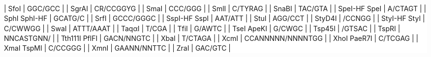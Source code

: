 | SfoI               | GGC/GCC                                 |
| SgrAI              | CR/CCGGYG                               |
| SmaI               | CCC/GGG                                 |
| SmlI               | C/TYRAG                                 |
| SnaBI              | TAC/GTA                                 |
| SpeI-HF SpeI       | A/CTAGT                                 |
| SphI SphI-HF       | GCATG/C                                 |
| SrfI               | GCCC/GGGC                               |
| SspI-HF SspI       | AAT/ATT                                 |
| StuI               | AGG/CCT                                 |
| StyD4I             | /CCNGG                                  |
| StyI-HF StyI       | C/CWWGG                                 |
| SwaI               | ATTT/AAAT                               |
| TaqαI              | T/CGA                                   |
| TfiI               | G/AWTC                                  |
| TseI ApeKI         | G/CWGC                                  |
| Tsp45I             | /GTSAC                                  |
| TspRI              | NNCASTGNN/                              |
| Tth111I PflFI      | GACN/NNGTC                              |
| XbaI               | T/CTAGA                                 |
| XcmI               | CCANNNNN/NNNNTGG                        |
| XhoI PaeR7I        | C/TCGAG                                 |
| XmaI TspMI         | C/CCGGG                                 |
| XmnI               | GAANN/NNTTC                             |
| ZraI               | GAC/GTC                                 |


